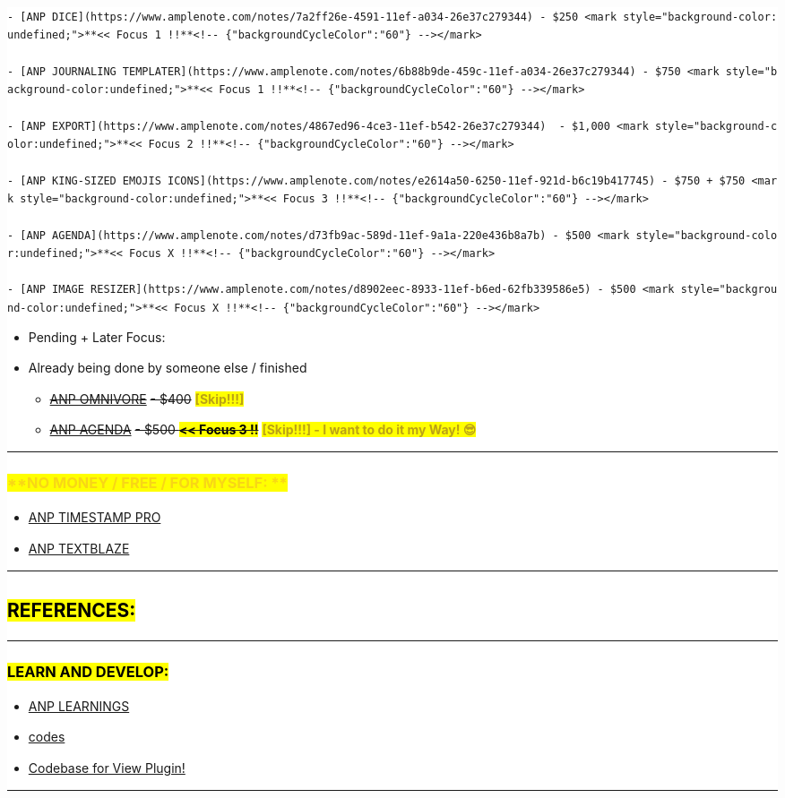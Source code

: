     - [ANP DICE](https://www.amplenote.com/notes/7a2ff26e-4591-11ef-a034-26e37c279344) - $250 <mark style="background-color:undefined;">**<< Focus 1 !!**<!-- {"backgroundCycleColor":"60"} --></mark>

    - [ANP JOURNALING TEMPLATER](https://www.amplenote.com/notes/6b88b9de-459c-11ef-a034-26e37c279344) - $750 <mark style="background-color:undefined;">**<< Focus 1 !!**<!-- {"backgroundCycleColor":"60"} --></mark>

    - [ANP EXPORT](https://www.amplenote.com/notes/4867ed96-4ce3-11ef-b542-26e37c279344)  - $1,000 <mark style="background-color:undefined;">**<< Focus 2 !!**<!-- {"backgroundCycleColor":"60"} --></mark>

    - [ANP KING-SIZED EMOJIS ICONS](https://www.amplenote.com/notes/e2614a50-6250-11ef-921d-b6c19b417745) - $750 + $750 <mark style="background-color:undefined;">**<< Focus 3 !!**<!-- {"backgroundCycleColor":"60"} --></mark>

    - [ANP AGENDA](https://www.amplenote.com/notes/d73fb9ac-589d-11ef-9a1a-220e436b8a7b) - $500 <mark style="background-color:undefined;">**<< Focus X !!**<!-- {"backgroundCycleColor":"60"} --></mark>

    - [ANP IMAGE RESIZER](https://www.amplenote.com/notes/d8902eec-8933-11ef-b6ed-62fb339586e5) - $500 <mark style="background-color:undefined;">**<< Focus X !!**<!-- {"backgroundCycleColor":"60"} --></mark>

- Pending + Later Focus:

- Already being done by someone else / finished

    - [~~ANP OMNIVORE~~](https://www.amplenote.com/notes/6fa127dc-4591-11ef-a034-26e37c279344) ~~- $400~~ <mark style="color:#BBA215;">**\[Skip!!!\]**<!-- {"cycleColor":"25"} --></mark>

    - [~~ANP AGENDA~~](https://www.amplenote.com/notes/d73fb9ac-589d-11ef-9a1a-220e436b8a7b) ~~- $500 <mark style="background-color:undefined;">**<< Focus 3 !!**<!-- {"backgroundCycleColor":"60"} --></mark>~~ <mark style="color:#BBA215;">**\[Skip!!!\] - I want to do it my Way! 😎**<!-- {"cycleColor":"25"} --></mark>

---

### <mark style="color:#F8D616;">**NO MONEY / FREE / FOR MYSELF: **</mark>

- [ANP TIMESTAMP PRO](https://www.amplenote.com/notes/464646fc-4595-11ef-ac4d-26e37c279344) 

- [ANP TEXTBLAZE](https://www.amplenote.com/notes/3eb58bfe-4591-11ef-a034-26e37c279344) 

---

## <mark style="background-color:undefined;">**REFERENCES:**</mark>

---

### <mark style="background-color:undefined;">**LEARN AND DEVELOP:**</mark>

- [ANP LEARNINGS](https://www.amplenote.com/notes/397c0c48-4592-11ef-a034-26e37c279344) 

- [codes](https://www.amplenote.com/notes/23f770e2-38ef-11ef-ad1b-6ef34fa959ce) 

- [Codebase for View Plugin!](https://www.amplenote.com/notes/304a985e-3fbd-11ef-a806-26e37c279344) 

---

[^4]: [Fork OR Download]()
[^5]: Plugin developer: Subscription and cash opportunities
[^6]: i @Krishna Kanth B oh okay, you have published totally 5, am I correct?
[^7]: [3025]()
[^8]: [3375]()